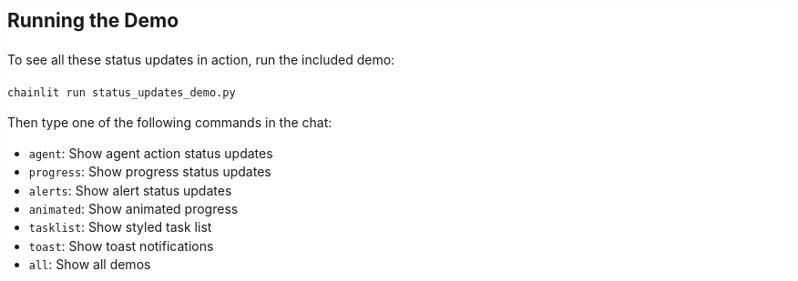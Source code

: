 ## Running the Demo

To see all these status updates in action, run the included demo:

```bash
chainlit run status_updates_demo.py
```

Then type one of the following commands in the chat:
- `agent`: Show agent action status updates
- `progress`: Show progress status updates
- `alerts`: Show alert status updates
- `animated`: Show animated progress
- `tasklist`: Show styled task list
- `toast`: Show toast notifications
- `all`: Show all demos 